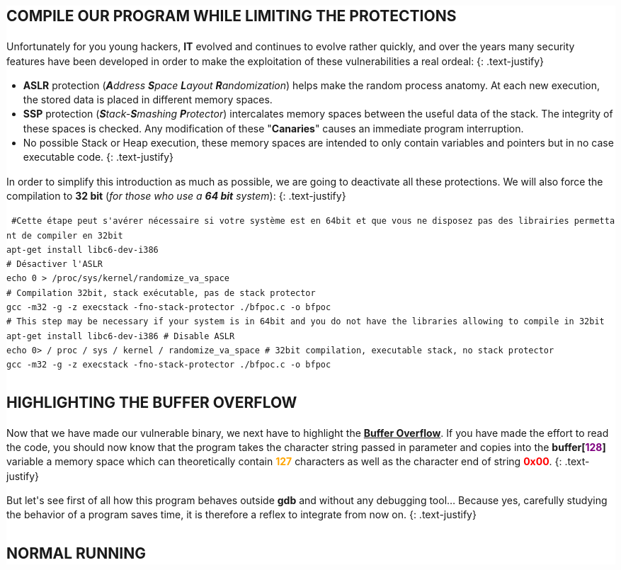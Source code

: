 ## COMPILE OUR PROGRAM WHILE LIMITING THE PROTECTIONS

Unfortunately for you young hackers, **IT** evolved and continues to evolve rather quickly, and over the years many security features have been developed in order to make the exploitation of these vulnerabilities a real ordeal:
{: .text-justify}

- **ASLR** protection (_**A**ddress **S**pace **L**ayout **R**andomization_) helps make the random process anatomy. At each new execution, the stored data is placed in different memory spaces.
- **SSP** protection (_**S**tack-**S**mashing **P**rotector_) intercalates memory spaces between the useful data of the stack. The integrity of these spaces is checked. Any modification of these "**Canaries**" causes an immediate program interruption.
- No possible Stack or Heap execution, these memory spaces are intended to only contain variables and pointers but in no case executable code.
{: .text-justify}

In order to simplify this introduction as much as possible, we are going to deactivate all these protections. We will also force the compilation to **32 bit** (_for those who use a **64 bit** system_):
{: .text-justify}

```shell
 #Cette étape peut s'avérer nécessaire si votre système est en 64bit et que vous ne disposez pas des librairies permettant de compiler en 32bit
apt-get install libc6-dev-i386
# Désactiver l'ASLR
echo 0 > /proc/sys/kernel/randomize_va_space
# Compilation 32bit, stack exécutable, pas de stack protector
gcc -m32 -g -z execstack -fno-stack-protector ./bfpoc.c -o bfpoc
# This step may be necessary if your system is in 64bit and you do not have the libraries allowing to compile in 32bit 
apt-get install libc6-dev-i386 # Disable ASLR 
echo 0> / proc / sys / kernel / randomize_va_space # 32bit compilation, executable stack, no stack protector 
gcc -m32 -g -z execstack -fno-stack-protector ./bfpoc.c -o bfpoc
```

## HIGHLIGHTING THE BUFFER OVERFLOW

Now that we have made our vulnerable binary, we next have to highlight the **[Buffer Overflow][refbo]**. If you have made the effort to read the code, you should now know that the program takes the character string passed in parameter and copies into the **buffer[<span style="color:purple">128</span>]** variable a memory space which can theoretically contain **<span style="color:orange">127</span>** characters as well as the character end of string **<span style="color:red">0x00</span>**.
{: .text-justify}

But let's see first of all how this program behaves outside **gdb** and without any debugging tool… Because yes, carefully studying the behavior of a program saves time, it is therefore a reflex to integrate from now on.
{: .text-justify}


## NORMAL RUNNING


[refbo]: https://en.wikipedia.org/wiki/Buffer_overflow
[gdb]: https://en.wikipedia.org/wiki/GNU_Debugger
[low level]: https://en.wikipedia.org/wiki/Low-level_programming_language
[Ollydbg]: https://fr.wikipedia.org/wiki/OllyDbg
[ida]: https://en.wikipedia.org/wiki/Interactive_Disassembler
[refdirtydata]: https://www.0x0ff.info/2014/sales-types-de-donnees/
[endianness]: https://en.wikipedia.org/wiki/Endianness
